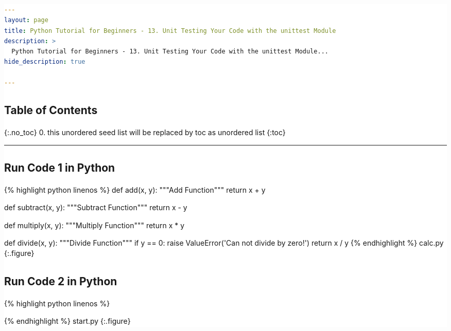 ```yaml
---
layout: page
title: Python Tutorial for Beginners - 13. Unit Testing Your Code with the unittest Module
description: >
  Python Tutorial for Beginners - 13. Unit Testing Your Code with the unittest Module...
hide_description: true

---
```


## Table of Contents
{:.no_toc}
0. this unordered seed list will be replaced by toc as unordered list
{:toc}

---


##  Run Code 1 in Python

{% highlight python linenos %}
def add(x, y):
    """Add Function"""
    return x + y


def subtract(x, y):
    """Subtract Function"""
    return x - y


def multiply(x, y):
    """Multiply Function"""
    return x * y


def divide(x, y):
    """Divide Function"""
    if y == 0:
        raise ValueError('Can not divide by zero!')
    return x / y
{% endhighlight %}
calc.py
{:.figure}


##  Run Code 2 in Python

{% highlight python linenos %}

{% endhighlight %}
start.py
{:.figure}
